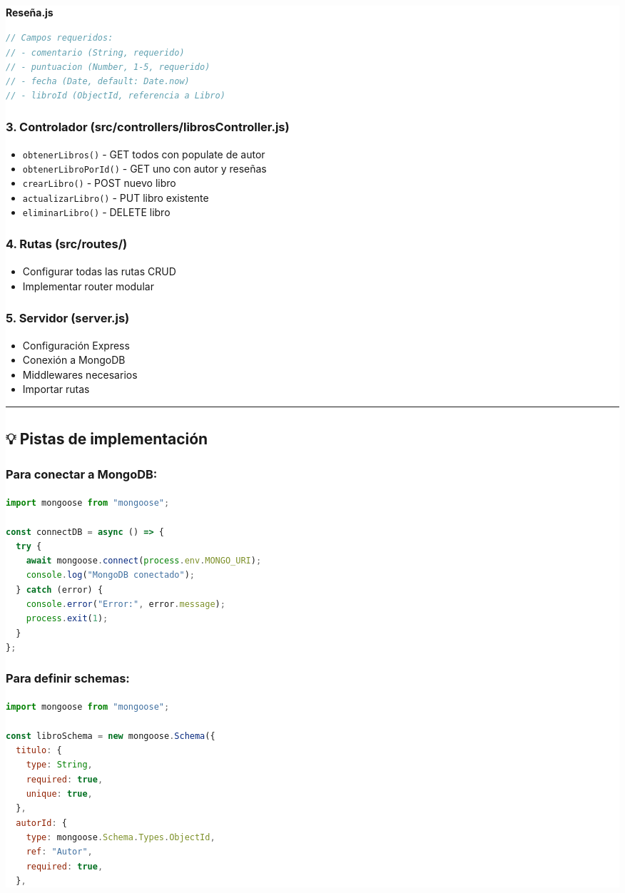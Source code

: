 **Reseña.js**

```javascript
// Campos requeridos:
// - comentario (String, requerido)
// - puntuacion (Number, 1-5, requerido)
// - fecha (Date, default: Date.now)
// - libroId (ObjectId, referencia a Libro)
```

### 3. Controlador (src/controllers/librosController.js)

- `obtenerLibros()` - GET todos con populate de autor
- `obtenerLibroPorId()` - GET uno con autor y reseñas
- `crearLibro()` - POST nuevo libro
- `actualizarLibro()` - PUT libro existente
- `eliminarLibro()` - DELETE libro

### 4. Rutas (src/routes/)

- Configurar todas las rutas CRUD
- Implementar router modular

### 5. Servidor (server.js)

- Configuración Express
- Conexión a MongoDB
- Middlewares necesarios
- Importar rutas

---

## 💡 Pistas de implementación

### Para conectar a MongoDB:

```javascript
import mongoose from "mongoose";

const connectDB = async () => {
  try {
    await mongoose.connect(process.env.MONGO_URI);
    console.log("MongoDB conectado");
  } catch (error) {
    console.error("Error:", error.message);
    process.exit(1);
  }
};
```

### Para definir schemas:

```javascript
import mongoose from "mongoose";

const libroSchema = new mongoose.Schema({
  titulo: {
    type: String,
    required: true,
    unique: true,
  },
  autorId: {
    type: mongoose.Schema.Types.ObjectId,
    ref: "Autor",
    required: true,
  },
```